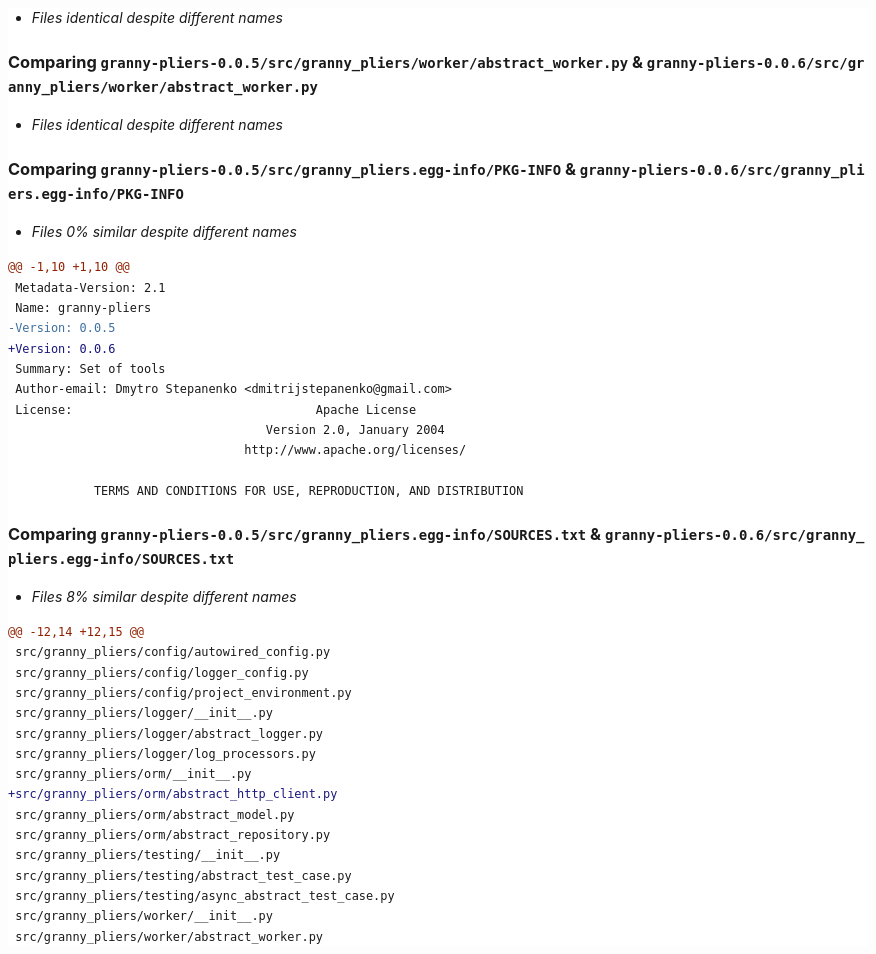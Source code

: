  * *Files identical despite different names*

### Comparing `granny-pliers-0.0.5/src/granny_pliers/worker/abstract_worker.py` & `granny-pliers-0.0.6/src/granny_pliers/worker/abstract_worker.py`

 * *Files identical despite different names*

### Comparing `granny-pliers-0.0.5/src/granny_pliers.egg-info/PKG-INFO` & `granny-pliers-0.0.6/src/granny_pliers.egg-info/PKG-INFO`

 * *Files 0% similar despite different names*

```diff
@@ -1,10 +1,10 @@
 Metadata-Version: 2.1
 Name: granny-pliers
-Version: 0.0.5
+Version: 0.0.6
 Summary: Set of tools
 Author-email: Dmytro Stepanenko <dmitrijstepanenko@gmail.com>
 License:                                  Apache License
                                    Version 2.0, January 2004
                                 http://www.apache.org/licenses/
         
            TERMS AND CONDITIONS FOR USE, REPRODUCTION, AND DISTRIBUTION
```

### Comparing `granny-pliers-0.0.5/src/granny_pliers.egg-info/SOURCES.txt` & `granny-pliers-0.0.6/src/granny_pliers.egg-info/SOURCES.txt`

 * *Files 8% similar despite different names*

```diff
@@ -12,14 +12,15 @@
 src/granny_pliers/config/autowired_config.py
 src/granny_pliers/config/logger_config.py
 src/granny_pliers/config/project_environment.py
 src/granny_pliers/logger/__init__.py
 src/granny_pliers/logger/abstract_logger.py
 src/granny_pliers/logger/log_processors.py
 src/granny_pliers/orm/__init__.py
+src/granny_pliers/orm/abstract_http_client.py
 src/granny_pliers/orm/abstract_model.py
 src/granny_pliers/orm/abstract_repository.py
 src/granny_pliers/testing/__init__.py
 src/granny_pliers/testing/abstract_test_case.py
 src/granny_pliers/testing/async_abstract_test_case.py
 src/granny_pliers/worker/__init__.py
 src/granny_pliers/worker/abstract_worker.py
```

